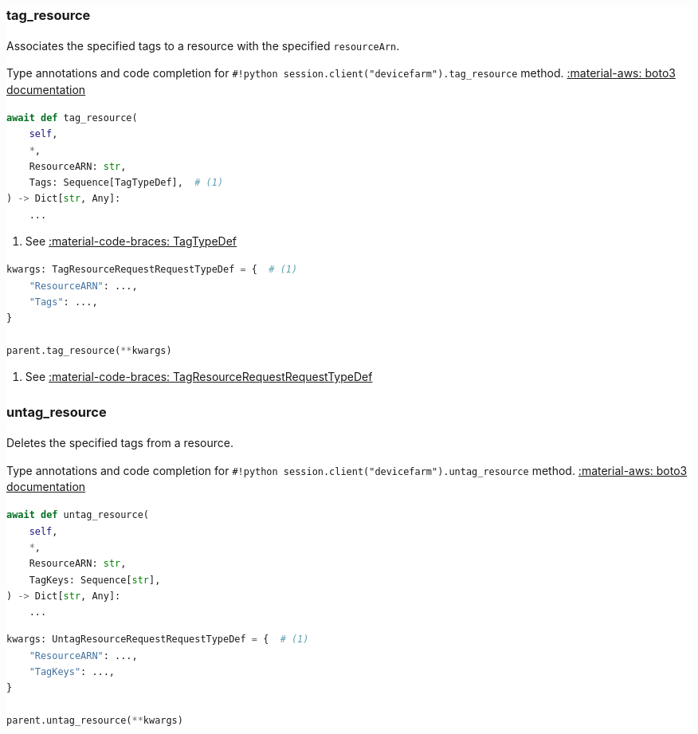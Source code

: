 ### tag\_resource

Associates the specified tags to a resource with the specified `resourceArn`.

Type annotations and code completion for `#!python session.client("devicefarm").tag_resource` method.
[:material-aws: boto3 documentation](https://boto3.amazonaws.com/v1/documentation/api/latest/reference/services/devicefarm.html#DeviceFarm.Client.tag_resource)

```python title="Method definition"
await def tag_resource(
    self,
    *,
    ResourceARN: str,
    Tags: Sequence[TagTypeDef],  # (1)
) -> Dict[str, Any]:
    ...
```

1. See [:material-code-braces: TagTypeDef](./type_defs.md#tagtypedef) 


```python title="Usage example with kwargs"
kwargs: TagResourceRequestRequestTypeDef = {  # (1)
    "ResourceARN": ...,
    "Tags": ...,
}

parent.tag_resource(**kwargs)
```

1. See [:material-code-braces: TagResourceRequestRequestTypeDef](./type_defs.md#tagresourcerequestrequesttypedef) 

### untag\_resource

Deletes the specified tags from a resource.

Type annotations and code completion for `#!python session.client("devicefarm").untag_resource` method.
[:material-aws: boto3 documentation](https://boto3.amazonaws.com/v1/documentation/api/latest/reference/services/devicefarm.html#DeviceFarm.Client.untag_resource)

```python title="Method definition"
await def untag_resource(
    self,
    *,
    ResourceARN: str,
    TagKeys: Sequence[str],
) -> Dict[str, Any]:
    ...
```



```python title="Usage example with kwargs"
kwargs: UntagResourceRequestRequestTypeDef = {  # (1)
    "ResourceARN": ...,
    "TagKeys": ...,
}

parent.untag_resource(**kwargs)
```
